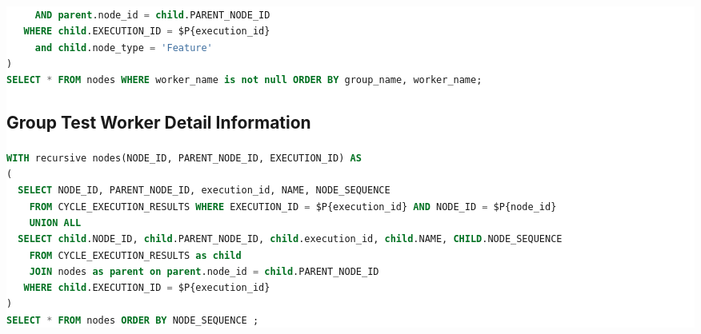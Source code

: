 ```sql
     AND parent.node_id = child.PARENT_NODE_ID 
   WHERE child.EXECUTION_ID = $P{execution_id} 
     and child.node_type = 'Feature'  
)
SELECT * FROM nodes WHERE worker_name is not null ORDER BY group_name, worker_name;
```
## Group Test Worker Detail Information
```sql
WITH recursive nodes(NODE_ID, PARENT_NODE_ID, EXECUTION_ID) AS 
(
  SELECT NODE_ID, PARENT_NODE_ID, execution_id, NAME, NODE_SEQUENCE
    FROM CYCLE_EXECUTION_RESULTS WHERE EXECUTION_ID = $P{execution_id} AND NODE_ID = $P{node_id}
    UNION ALL
  SELECT child.NODE_ID, child.PARENT_NODE_ID, child.execution_id, child.NAME, CHILD.NODE_SEQUENCE
    FROM CYCLE_EXECUTION_RESULTS as child 
    JOIN nodes as parent on parent.node_id = child.PARENT_NODE_ID 
   WHERE child.EXECUTION_ID = $P{execution_id}
)
SELECT * FROM nodes ORDER BY NODE_SEQUENCE ;
```
